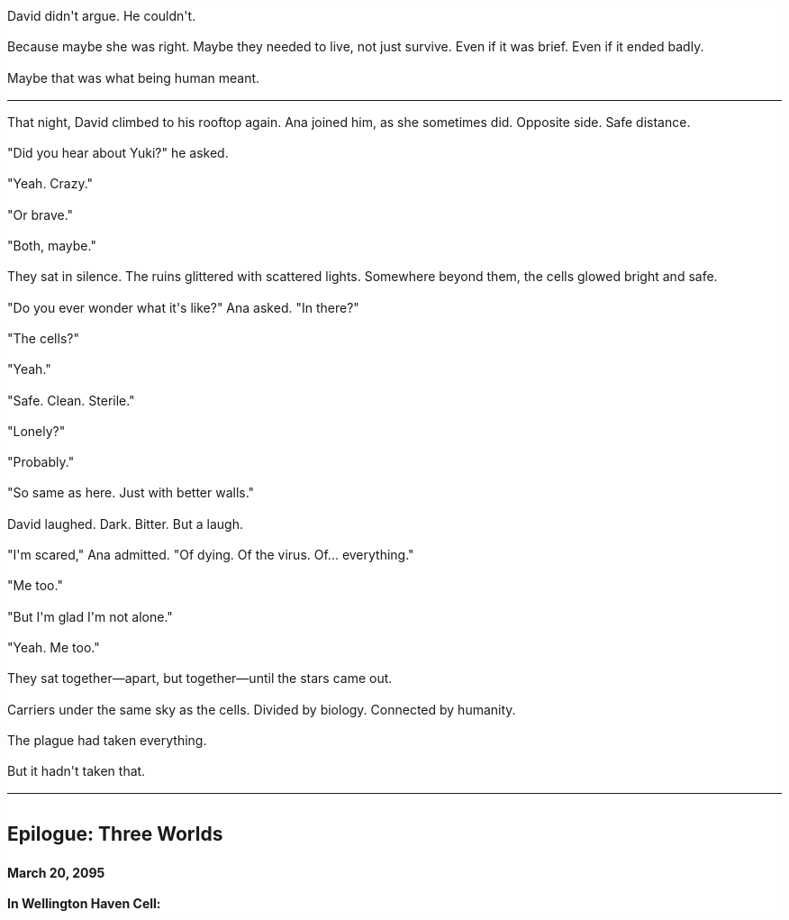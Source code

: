 David didn't argue. He couldn't.

Because maybe she was right. Maybe they needed to live, not just survive. Even if it was brief. Even if it ended badly.

Maybe that was what being human meant.

---

That night, David climbed to his rooftop again. Ana joined him, as she sometimes did. Opposite side. Safe distance.

"Did you hear about Yuki?" he asked.

"Yeah. Crazy."

"Or brave."

"Both, maybe."

They sat in silence. The ruins glittered with scattered lights. Somewhere beyond them, the cells glowed bright and safe.

"Do you ever wonder what it's like?" Ana asked. "In there?"

"The cells?"

"Yeah."

"Safe. Clean. Sterile."

"Lonely?"

"Probably."

"So same as here. Just with better walls."

David laughed. Dark. Bitter. But a laugh.

"I'm scared," Ana admitted. "Of dying. Of the virus. Of... everything."

"Me too."

"But I'm glad I'm not alone."

"Yeah. Me too."

They sat together—apart, but together—until the stars came out.

Carriers under the same sky as the cells. Divided by biology. Connected by humanity.

The plague had taken everything.

But it hadn't taken that.

---

## Epilogue: Three Worlds

**March 20, 2095**

**In Wellington Haven Cell:**
